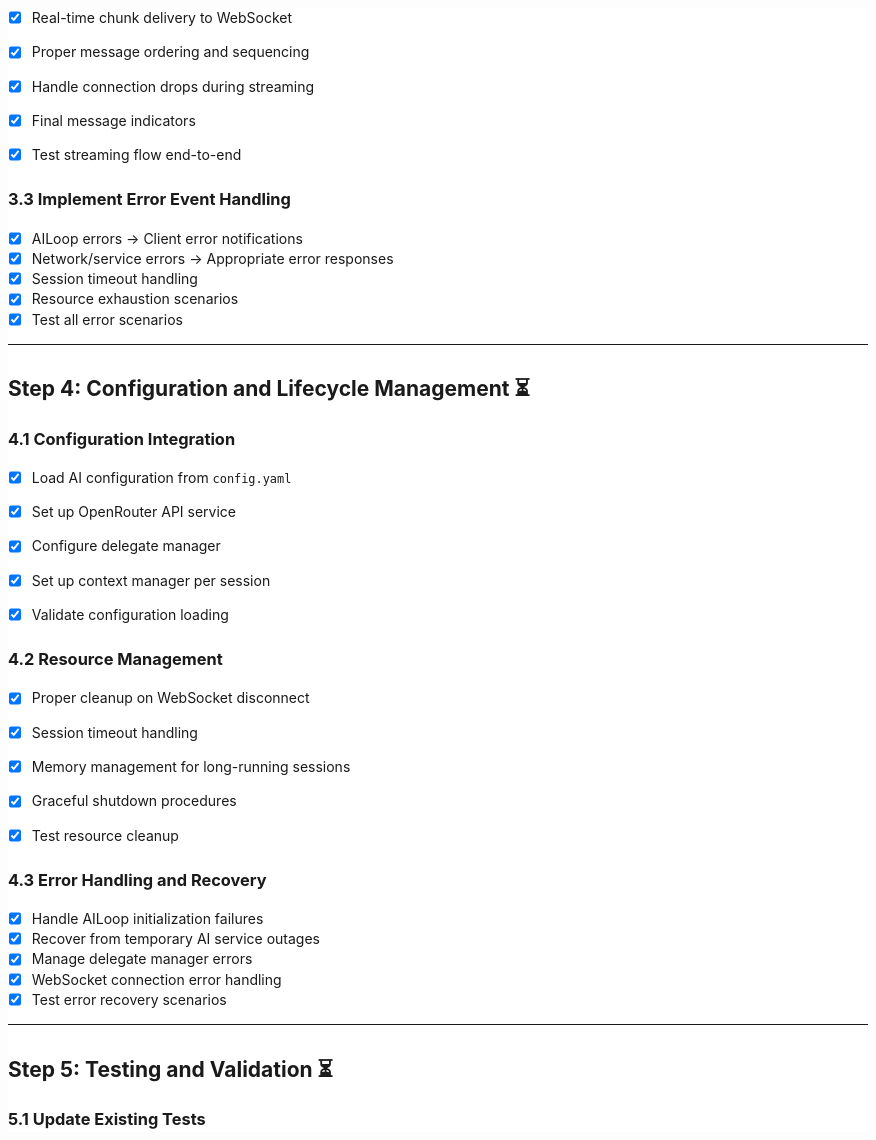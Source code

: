 - [x] Real-time chunk delivery to WebSocket
- [x] Proper message ordering and sequencing
- [x] Handle connection drops during streaming
- [x] Final message indicators
- [x] Test streaming flow end-to-end


### 3.3 Implement Error Event Handling

- [x] AILoop errors → Client error notifications
- [x] Network/service errors → Appropriate error responses
- [x] Session timeout handling
- [x] Resource exhaustion scenarios
- [x] Test all error scenarios

---

## Step 4: Configuration and Lifecycle Management ⏳


### 4.1 Configuration Integration

- [x] Load AI configuration from `config.yaml`
- [x] Set up OpenRouter API service
- [x] Configure delegate manager
- [x] Set up context manager per session
- [x] Validate configuration loading


### 4.2 Resource Management

- [x] Proper cleanup on WebSocket disconnect
- [x] Session timeout handling
- [x] Memory management for long-running sessions
- [x] Graceful shutdown procedures
- [x] Test resource cleanup


### 4.3 Error Handling and Recovery

- [x] Handle AILoop initialization failures
- [x] Recover from temporary AI service outages
- [x] Manage delegate manager errors
- [x] WebSocket connection error handling
- [x] Test error recovery scenarios

---

## Step 5: Testing and Validation ⏳



### 5.1 Update Existing Tests
